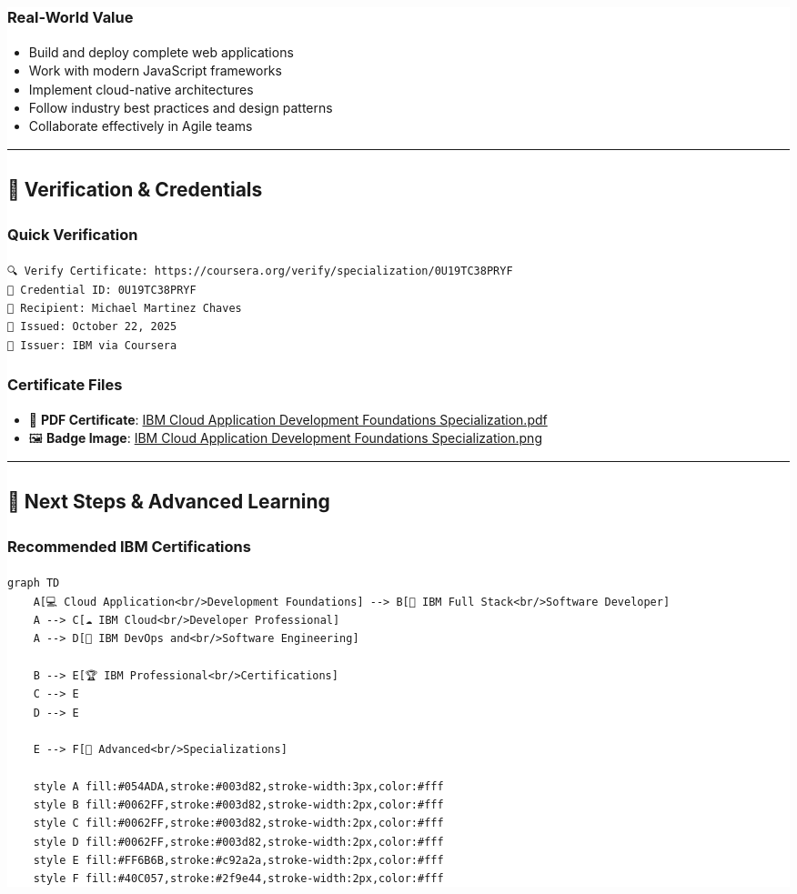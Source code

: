 ### Real-World Value
- Build and deploy complete web applications
- Work with modern JavaScript frameworks
- Implement cloud-native architectures
- Follow industry best practices and design patterns
- Collaborate effectively in Agile teams

---

## 🔗 Verification & Credentials

### Quick Verification
```bash
🔍 Verify Certificate: https://coursera.org/verify/specialization/0U19TC38PRYF
📧 Credential ID: 0U19TC38PRYF
👤 Recipient: Michael Martinez Chaves
📅 Issued: October 22, 2025
🏢 Issuer: IBM via Coursera
```

### Certificate Files
- 📄 **PDF Certificate**: [IBM Cloud Application Development Foundations Specialization.pdf](./IBM%20Cloud%20Application%20Development%20Foundations%20Specialization.pdf)
- 🖼️ **Badge Image**: [IBM Cloud Application Development Foundations Specialization.png](./IBM%20Cloud%20Application%20Development%20Foundations%20Specialization.png)

---

## 🚀 Next Steps & Advanced Learning

### Recommended IBM Certifications

```mermaid
graph TD
    A[💻 Cloud Application<br/>Development Foundations] --> B[🔷 IBM Full Stack<br/>Software Developer]
    A --> C[☁️ IBM Cloud<br/>Developer Professional]
    A --> D[🔧 IBM DevOps and<br/>Software Engineering]
    
    B --> E[🏆 IBM Professional<br/>Certifications]
    C --> E
    D --> E
    
    E --> F[🎯 Advanced<br/>Specializations]
    
    style A fill:#054ADA,stroke:#003d82,stroke-width:3px,color:#fff
    style B fill:#0062FF,stroke:#003d82,stroke-width:2px,color:#fff
    style C fill:#0062FF,stroke:#003d82,stroke-width:2px,color:#fff
    style D fill:#0062FF,stroke:#003d82,stroke-width:2px,color:#fff
    style E fill:#FF6B6B,stroke:#c92a2a,stroke-width:2px,color:#fff
    style F fill:#40C057,stroke:#2f9e44,stroke-width:2px,color:#fff
```
